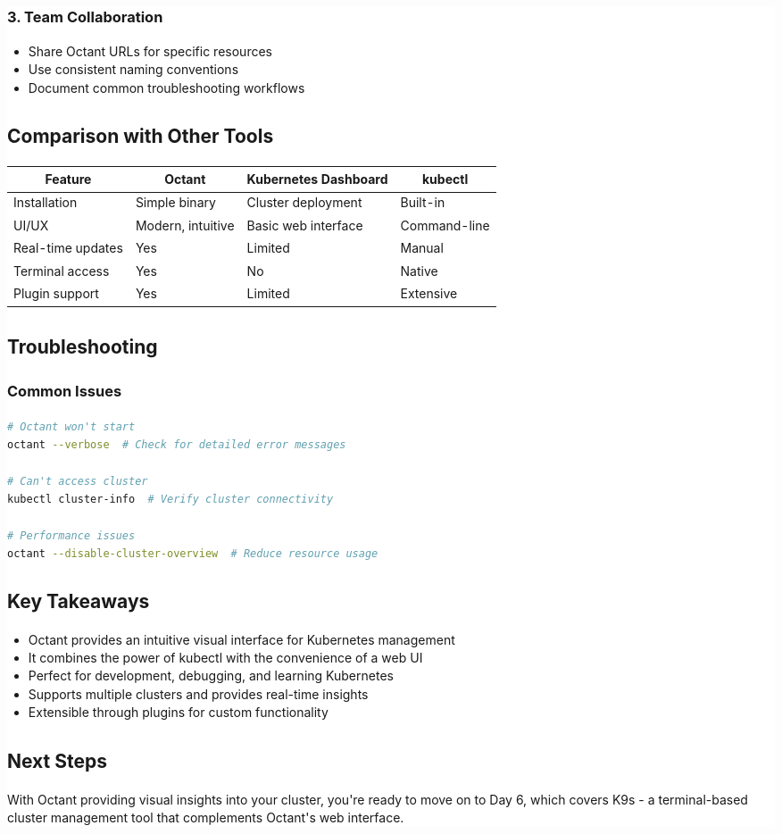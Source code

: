 ### 3. Team Collaboration
- Share Octant URLs for specific resources
- Use consistent naming conventions
- Document common troubleshooting workflows

## Comparison with Other Tools

| Feature | Octant | Kubernetes Dashboard | kubectl |
|---------|--------|---------------------|---------|
| Installation | Simple binary | Cluster deployment | Built-in |
| UI/UX | Modern, intuitive | Basic web interface | Command-line |
| Real-time updates | Yes | Limited | Manual |
| Terminal access | Yes | No | Native |
| Plugin support | Yes | Limited | Extensive |

## Troubleshooting

### Common Issues
```bash
# Octant won't start
octant --verbose  # Check for detailed error messages

# Can't access cluster
kubectl cluster-info  # Verify cluster connectivity

# Performance issues
octant --disable-cluster-overview  # Reduce resource usage
```

## Key Takeaways

- Octant provides an intuitive visual interface for Kubernetes management
- It combines the power of kubectl with the convenience of a web UI
- Perfect for development, debugging, and learning Kubernetes
- Supports multiple clusters and provides real-time insights
- Extensible through plugins for custom functionality

## Next Steps

With Octant providing visual insights into your cluster, you're ready to move on to Day 6, which covers K9s - a terminal-based cluster management tool that complements Octant's web interface.